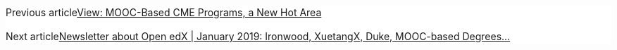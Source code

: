 Previous article[View: MOOC-Based CME Programs, a New Hot Area](https://iblnews.org/2019/01/25/view-mooc-based-cmes-programs-a-new-hot-area/)

Next article[Newsletter about Open edX | January 2019: Ironwood, XuetangX, Duke, MOOC-based Degrees…](https://iblnews.org/2019/01/28/open-edx-january-2019-ironwood-xuetangx-duke-edx-inc-mooc-based-degrees/)